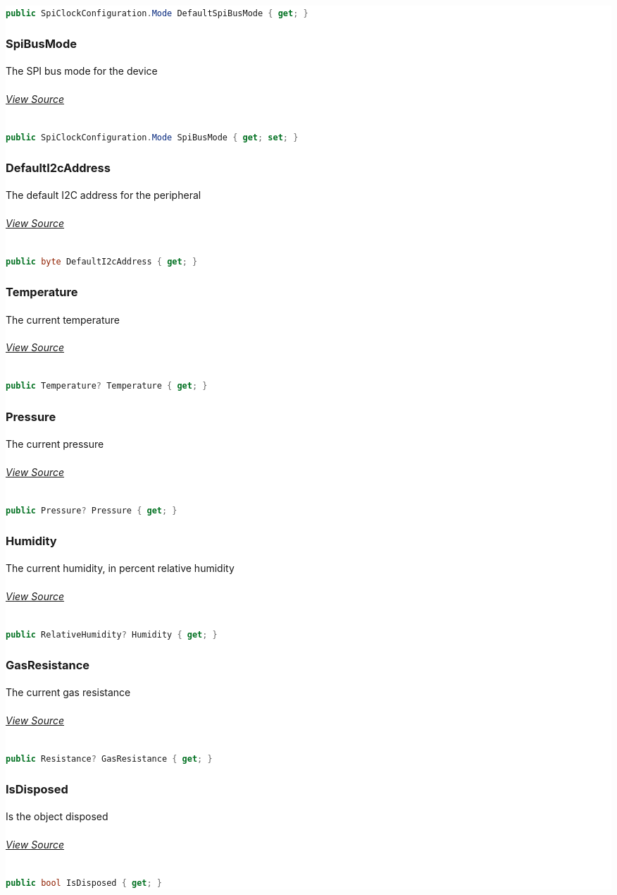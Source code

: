 ```csharp title="Declaration"
public SpiClockConfiguration.Mode DefaultSpiBusMode { get; }
```
### SpiBusMode
The SPI bus mode for the device
###### [View Source](https://github.com/WildernessLabs/Meadow.Foundation.git/blob/develop/Source/Meadow.Foundation.Peripherals/Sensors.Atmospheric.Bme68x/Driver/Bme68x.cs#L172)
```csharp title="Declaration"
public SpiClockConfiguration.Mode SpiBusMode { get; set; }
```
### DefaultI2cAddress
The default I2C address for the peripheral
###### [View Source](https://github.com/WildernessLabs/Meadow.Foundation.git/blob/develop/Source/Meadow.Foundation.Peripherals/Sensors.Atmospheric.Bme68x/Driver/Bme68x.cs#L181)
```csharp title="Declaration"
public byte DefaultI2cAddress { get; }
```
### Temperature
The current temperature
###### [View Source](https://github.com/WildernessLabs/Meadow.Foundation.git/blob/develop/Source/Meadow.Foundation.Peripherals/Sensors.Atmospheric.Bme68x/Driver/Bme68x.cs#L191)
```csharp title="Declaration"
public Temperature? Temperature { get; }
```
### Pressure
The current pressure
###### [View Source](https://github.com/WildernessLabs/Meadow.Foundation.git/blob/develop/Source/Meadow.Foundation.Peripherals/Sensors.Atmospheric.Bme68x/Driver/Bme68x.cs#L196)
```csharp title="Declaration"
public Pressure? Pressure { get; }
```
### Humidity
The current humidity, in percent relative humidity
###### [View Source](https://github.com/WildernessLabs/Meadow.Foundation.git/blob/develop/Source/Meadow.Foundation.Peripherals/Sensors.Atmospheric.Bme68x/Driver/Bme68x.cs#L201)
```csharp title="Declaration"
public RelativeHumidity? Humidity { get; }
```
### GasResistance
The current gas resistance
###### [View Source](https://github.com/WildernessLabs/Meadow.Foundation.git/blob/develop/Source/Meadow.Foundation.Peripherals/Sensors.Atmospheric.Bme68x/Driver/Bme68x.cs#L206)
```csharp title="Declaration"
public Resistance? GasResistance { get; }
```
### IsDisposed
Is the object disposed
###### [View Source](https://github.com/WildernessLabs/Meadow.Foundation.git/blob/develop/Source/Meadow.Foundation.Peripherals/Sensors.Atmospheric.Bme68x/Driver/Bme68x.cs#L211)
```csharp title="Declaration"
public bool IsDisposed { get; }
```